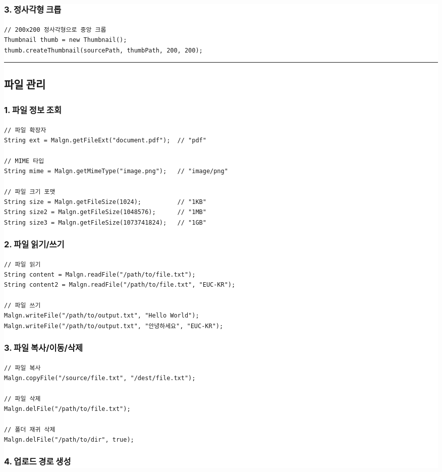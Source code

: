 ### 3. 정사각형 크롭

```jsp
// 200x200 정사각형으로 중앙 크롭
Thumbnail thumb = new Thumbnail();
thumb.createThumbnail(sourcePath, thumbPath, 200, 200);
```

---

## 파일 관리

### 1. 파일 정보 조회

```jsp
// 파일 확장자
String ext = Malgn.getFileExt("document.pdf");  // "pdf"

// MIME 타입
String mime = Malgn.getMimeType("image.png");   // "image/png"

// 파일 크기 포맷
String size = Malgn.getFileSize(1024);          // "1KB"
String size2 = Malgn.getFileSize(1048576);      // "1MB"
String size3 = Malgn.getFileSize(1073741824);   // "1GB"
```

### 2. 파일 읽기/쓰기

```jsp
// 파일 읽기
String content = Malgn.readFile("/path/to/file.txt");
String content2 = Malgn.readFile("/path/to/file.txt", "EUC-KR");

// 파일 쓰기
Malgn.writeFile("/path/to/output.txt", "Hello World");
Malgn.writeFile("/path/to/output.txt", "안녕하세요", "EUC-KR");
```

### 3. 파일 복사/이동/삭제

```jsp
// 파일 복사
Malgn.copyFile("/source/file.txt", "/dest/file.txt");

// 파일 삭제
Malgn.delFile("/path/to/file.txt");

// 폴더 재귀 삭제
Malgn.delFile("/path/to/dir", true);
```

### 4. 업로드 경로 생성

